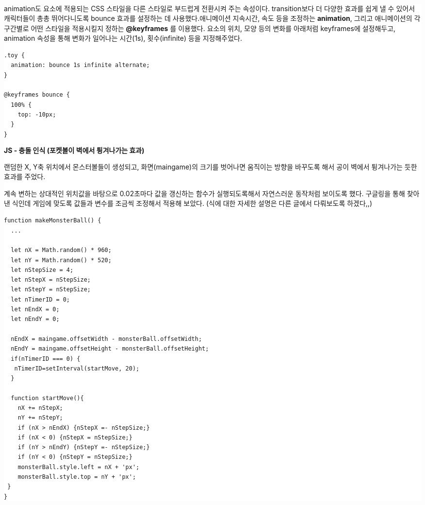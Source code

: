 animation도 요소에 적용되는 CSS 스타일을 다른 스타일로 부드럽게 전환시켜 주는 속성이다. transition보다 더 다양한 효과를 쉽게 낼 수 있어서 캐릭터들이 총총 뛰어다니도록 bounce 효과를 설정하는 데 사용했다.애니메이션 지속시간, 속도 등을 조정하는 **animation**, 그리고 애니메이션의 각 구간별로 어떤 스타일을 적용시킬지 정하는 **@keyframes** 를 이용했다. 요소의 위치, 모양 등의 변화를 아래처럼 keyframes에 설정해두고, animation 속성을 통해 변화가 일어나는 시간(1s), 횟수(infinite) 등을 지정해주었다.

```
.toy {
  animation: bounce 1s infinite alternate;
}

@keyframes bounce {
  100% {
    top: -10px;
  }
}
```

**JS - 충돌 인식 (포켓볼이 벽에서 튕겨나가는 효과)**

랜덤한 X, Y축 위치에서 몬스터볼들이 생성되고, 화면(maingame)의 크기를 벗어나면 움직이는 방향을 바꾸도록 해서 공이 벽에서 튕겨나가는 듯한 효과를 주었다.

계속 변하는 상대적인 위치값을 바탕으로 0.02초마다 값을 갱신하는 함수가 실행되도록해서 자연스러운 동작처럼 보이도록 했다. 구글링을 통해 찾아낸 식인데 게임에 맞도록 값들과 변수를 조금씩 조정해서 적용해 보았다. (식에 대한 자세한 설명은 다른 글에서 다뤄보도록 하겠다,,)

```
function makeMonsterBall() {
  ...
  
  let nX = Math.random() * 960;
  let nY = Math.random() * 520;
  let nStepSize = 4;
  let nStepX = nStepSize;
  let nStepY = nStepSize;
  let nTimerID = 0;
  let nEndX = 0;
  let nEndY = 0;
  
  nEndX = maingame.offsetWidth - monsterBall.offsetWidth;
  nEndY = maingame.offsetHeight - monsterBall.offsetHeight;
  if(nTimerID === 0) {
   nTimerID=setInterval(startMove, 20);
  }

  function startMove(){
    nX += nStepX;
    nY += nStepY;
    if (nX > nEndX) {nStepX =- nStepSize;}
    if (nX < 0) {nStepX = nStepSize;}
    if (nY > nEndY) {nStepY =- nStepSize;}
    if (nY < 0) {nStepY = nStepSize;}
    monsterBall.style.left = nX + 'px';
    monsterBall.style.top = nY + 'px';
 }
}
```
